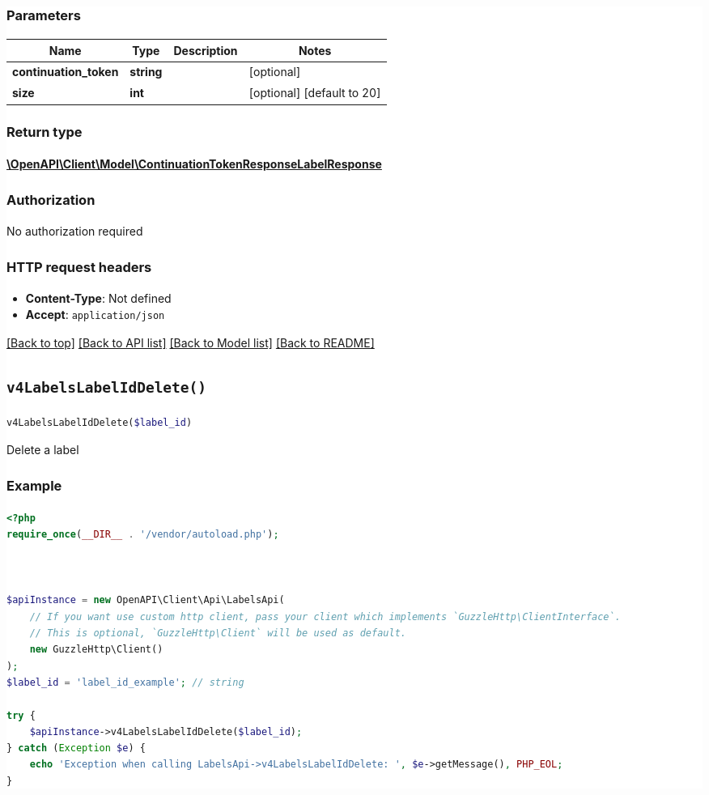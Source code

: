 ### Parameters

| Name | Type | Description  | Notes |
| ------------- | ------------- | ------------- | ------------- |
| **continuation_token** | **string**|  | [optional] |
| **size** | **int**|  | [optional] [default to 20] |

### Return type

[**\OpenAPI\Client\Model\ContinuationTokenResponseLabelResponse**](../Model/ContinuationTokenResponseLabelResponse.md)

### Authorization

No authorization required

### HTTP request headers

- **Content-Type**: Not defined
- **Accept**: `application/json`

[[Back to top]](#) [[Back to API list]](../../README.md#endpoints)
[[Back to Model list]](../../README.md#models)
[[Back to README]](../../README.md)

## `v4LabelsLabelIdDelete()`

```php
v4LabelsLabelIdDelete($label_id)
```

Delete a label

### Example

```php
<?php
require_once(__DIR__ . '/vendor/autoload.php');



$apiInstance = new OpenAPI\Client\Api\LabelsApi(
    // If you want use custom http client, pass your client which implements `GuzzleHttp\ClientInterface`.
    // This is optional, `GuzzleHttp\Client` will be used as default.
    new GuzzleHttp\Client()
);
$label_id = 'label_id_example'; // string

try {
    $apiInstance->v4LabelsLabelIdDelete($label_id);
} catch (Exception $e) {
    echo 'Exception when calling LabelsApi->v4LabelsLabelIdDelete: ', $e->getMessage(), PHP_EOL;
}
```
